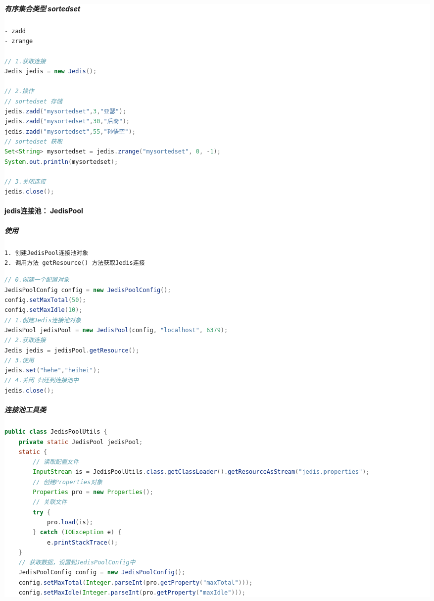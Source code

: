 ##### 有序集合类型 sortedset

```java
- zadd
- zrange
  
// 1.获取连接
Jedis jedis = new Jedis();

// 2.操作
// sortedset 存储
jedis.zadd("mysortedset",3,"亚瑟");
jedis.zadd("mysortedset",30,"后裔");
jedis.zadd("mysortedset",55,"孙悟空");
// sortedset 获取
Set<String> mysortedset = jedis.zrange("mysortedset", 0, -1);
System.out.println(mysortedset);

// 3.关闭连接
jedis.close();
```

#### jedis连接池： JedisPool

##### 使用	

```
1. 创建JedisPool连接池对象
2. 调用方法 getResource() 方法获取Jedis连接	
```

```java
// 0.创建一个配置对象		        
JedisPoolConfig config = new JedisPoolConfig();
config.setMaxTotal(50);
config.setMaxIdle(10);
// 1.创建Jedis连接池对象
JedisPool jedisPool = new JedisPool(config, "localhost", 6379);
// 2.获取连接
Jedis jedis = jedisPool.getResource();
// 3.使用
jedis.set("hehe","heihei");
// 4.关闭 归还到连接池中
jedis.close();				
```

##### 连接池工具类

```java
public class JedisPoolUtils {
	private static JedisPool jedisPool;
	static {
		// 读取配置文件
		InputStream is = JedisPoolUtils.class.getClassLoader().getResourceAsStream("jedis.properties");
		// 创建Properties对象
		Properties pro = new Properties();
		// 关联文件
		try {
			pro.load(is);
		} catch (IOException e) {
			e.printStackTrace();
    }
    // 获取数据，设置到JedisPoolConfig中
    JedisPoolConfig config = new JedisPoolConfig();
    config.setMaxTotal(Integer.parseInt(pro.getProperty("maxTotal")));
    config.setMaxIdle(Integer.parseInt(pro.getProperty("maxIdle")));
```